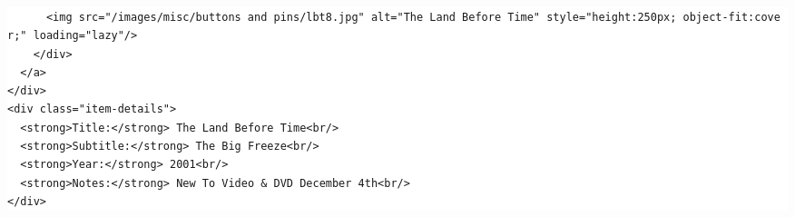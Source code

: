           <img src="/images/misc/buttons and pins/lbt8.jpg" alt="The Land Before Time" style="height:250px; object-fit:cover;" loading="lazy"/>
        </div>
      </a>
    </div>
    <div class="item-details">
      <strong>Title:</strong> The Land Before Time<br/>
      <strong>Subtitle:</strong> The Big Freeze<br/>
      <strong>Year:</strong> 2001<br/>
      <strong>Notes:</strong> New To Video & DVD December 4th<br/>
    </div>
  </div>
<div class="item-entry" id="lbt9-271">
    <div class="item-image">
      <a href="/images/misc/buttons and pins/lbt9.jpg" data-lightbox="img" data-title="The Land Before Time">
        <div class="img-box">